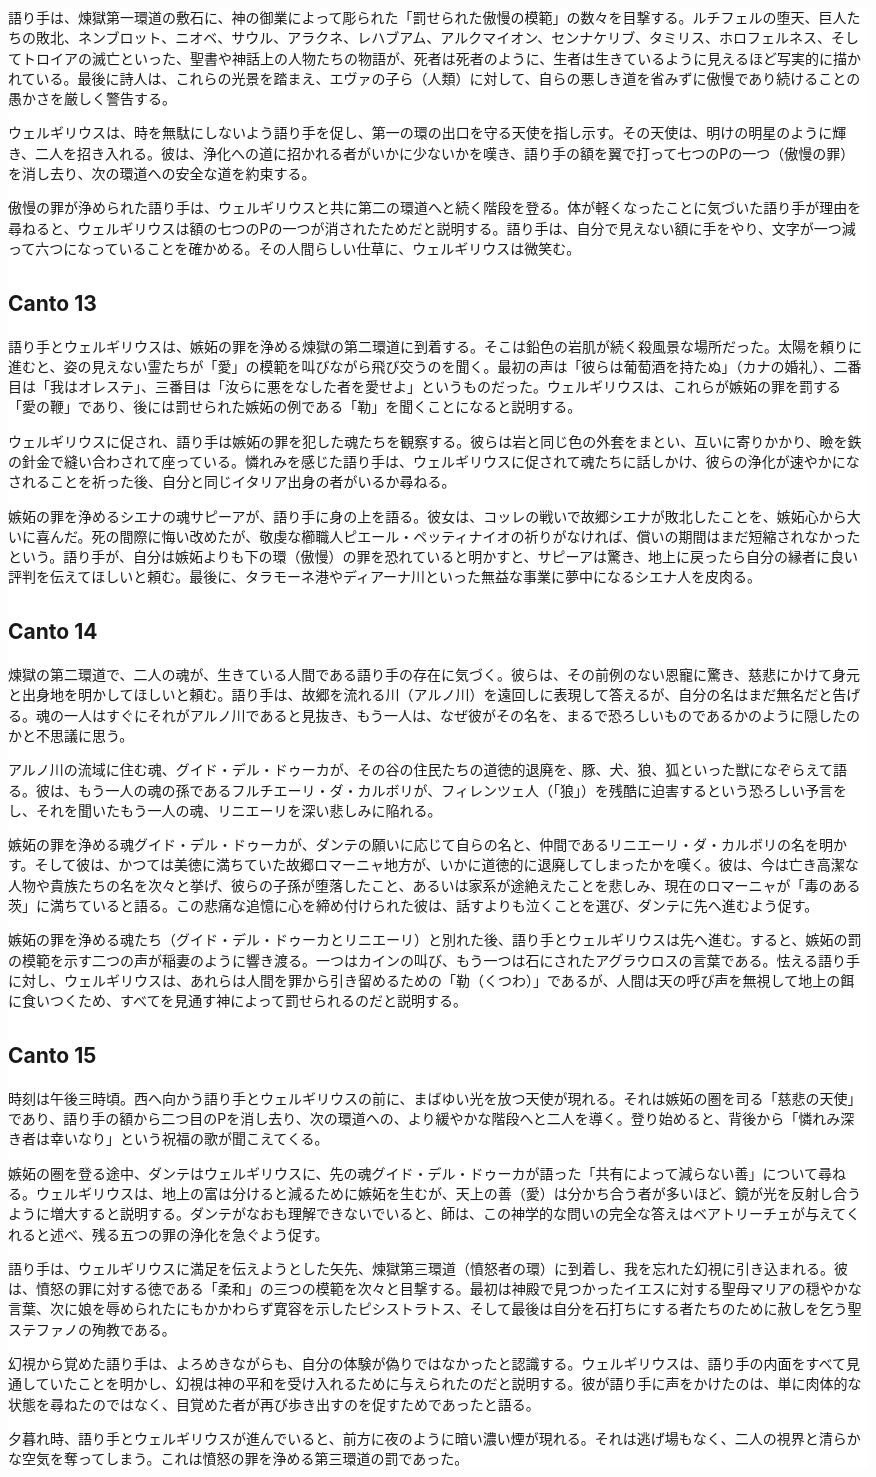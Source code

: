 語り手は、煉獄第一環道の敷石に、神の御業によって彫られた「罰せられた傲慢の模範」の数々を目撃する。ルチフェルの堕天、巨人たちの敗北、ネンブロット、ニオベ、サウル、アラクネ、レハブアム、アルクマイオン、センナケリブ、タミリス、ホロフェルネス、そしてトロイアの滅亡といった、聖書や神話上の人物たちの物語が、死者は死者のように、生者は生きているように見えるほど写実的に描かれている。最後に詩人は、これらの光景を踏まえ、エヴァの子ら（人類）に対して、自らの悪しき道を省みずに傲慢であり続けることの愚かさを厳しく警告する。

ウェルギリウスは、時を無駄にしないよう語り手を促し、第一の環の出口を守る天使を指し示す。その天使は、明けの明星のように輝き、二人を招き入れる。彼は、浄化への道に招かれる者がいかに少ないかを嘆き、語り手の額を翼で打って七つのPの一つ（傲慢の罪）を消し去り、次の環道への安全な道を約束する。

傲慢の罪が浄められた語り手は、ウェルギリウスと共に第二の環道へと続く階段を登る。体が軽くなったことに気づいた語り手が理由を尋ねると、ウェルギリウスは額の七つのPの一つが消されたためだと説明する。語り手は、自分で見えない額に手をやり、文字が一つ減って六つになっていることを確かめる。その人間らしい仕草に、ウェルギリウスは微笑む。

## Canto 13

語り手とウェルギリウスは、嫉妬の罪を浄める煉獄の第二環道に到着する。そこは鉛色の岩肌が続く殺風景な場所だった。太陽を頼りに進むと、姿の見えない霊たちが「愛」の模範を叫びながら飛び交うのを聞く。最初の声は「彼らは葡萄酒を持たぬ」（カナの婚礼）、二番目は「我はオレステ」、三番目は「汝らに悪をなした者を愛せよ」というものだった。ウェルギリウスは、これらが嫉妬の罪を罰する「愛の鞭」であり、後には罰せられた嫉妬の例である「勒」を聞くことになると説明する。

ウェルギリウスに促され、語り手は嫉妬の罪を犯した魂たちを観察する。彼らは岩と同じ色の外套をまとい、互いに寄りかかり、瞼を鉄の針金で縫い合わされて座っている。憐れみを感じた語り手は、ウェルギリウスに促されて魂たちに話しかけ、彼らの浄化が速やかになされることを祈った後、自分と同じイタリア出身の者がいるか尋ねる。

嫉妬の罪を浄めるシエナの魂サピーアが、語り手に身の上を語る。彼女は、コッレの戦いで故郷シエナが敗北したことを、嫉妬心から大いに喜んだ。死の間際に悔い改めたが、敬虔な櫛職人ピエール・ペッティナイオの祈りがなければ、償いの期間はまだ短縮されなかったという。語り手が、自分は嫉妬よりも下の環（傲慢）の罪を恐れていると明かすと、サピーアは驚き、地上に戻ったら自分の縁者に良い評判を伝えてほしいと頼む。最後に、タラモーネ港やディアーナ川といった無益な事業に夢中になるシエナ人を皮肉る。

## Canto 14

煉獄の第二環道で、二人の魂が、生きている人間である語り手の存在に気づく。彼らは、その前例のない恩寵に驚き、慈悲にかけて身元と出身地を明かしてほしいと頼む。語り手は、故郷を流れる川（アルノ川）を遠回しに表現して答えるが、自分の名はまだ無名だと告げる。魂の一人はすぐにそれがアルノ川であると見抜き、もう一人は、なぜ彼がその名を、まるで恐ろしいものであるかのように隠したのかと不思議に思う。

アルノ川の流域に住む魂、グイド・デル・ドゥーカが、その谷の住民たちの道徳的退廃を、豚、犬、狼、狐といった獣になぞらえて語る。彼は、もう一人の魂の孫であるフルチエーリ・ダ・カルボリが、フィレンツェ人（「狼」）を残酷に迫害するという恐ろしい予言をし、それを聞いたもう一人の魂、リニエーリを深い悲しみに陥れる。

嫉妬の罪を浄める魂グイド・デル・ドゥーカが、ダンテの願いに応じて自らの名と、仲間であるリニエーリ・ダ・カルボリの名を明かす。そして彼は、かつては美徳に満ちていた故郷ロマーニャ地方が、いかに道徳的に退廃してしまったかを嘆く。彼は、今は亡き高潔な人物や貴族たちの名を次々と挙げ、彼らの子孫が堕落したこと、あるいは家系が途絶えたことを悲しみ、現在のロマーニャが「毒のある茨」に満ちていると語る。この悲痛な追憶に心を締め付けられた彼は、話すよりも泣くことを選び、ダンテに先へ進むよう促す。

嫉妬の罪を浄める魂たち（グイド・デル・ドゥーカとリニエーリ）と別れた後、語り手とウェルギリウスは先へ進む。すると、嫉妬の罰の模範を示す二つの声が稲妻のように響き渡る。一つはカインの叫び、もう一つは石にされたアグラウロスの言葉である。怯える語り手に対し、ウェルギリウスは、あれらは人間を罪から引き留めるための「勒（くつわ）」であるが、人間は天の呼び声を無視して地上の餌に食いつくため、すべてを見通す神によって罰せられるのだと説明する。

## Canto 15

時刻は午後三時頃。西へ向かう語り手とウェルギリウスの前に、まばゆい光を放つ天使が現れる。それは嫉妬の圏を司る「慈悲の天使」であり、語り手の額から二つ目のPを消し去り、次の環道への、より緩やかな階段へと二人を導く。登り始めると、背後から「憐れみ深き者は幸いなり」という祝福の歌が聞こえてくる。

嫉妬の圏を登る途中、ダンテはウェルギリウスに、先の魂グイド・デル・ドゥーカが語った「共有によって減らない善」について尋ねる。ウェルギリウスは、地上の富は分けると減るために嫉妬を生むが、天上の善（愛）は分かち合う者が多いほど、鏡が光を反射し合うように増大すると説明する。ダンテがなおも理解できないでいると、師は、この神学的な問いの完全な答えはベアトリーチェが与えてくれると述べ、残る五つの罪の浄化を急ぐよう促す。

語り手は、ウェルギリウスに満足を伝えようとした矢先、煉獄第三環道（憤怒者の環）に到着し、我を忘れた幻視に引き込まれる。彼は、憤怒の罪に対する徳である「柔和」の三つの模範を次々と目撃する。最初は神殿で見つかったイエスに対する聖母マリアの穏やかな言葉、次に娘を辱められたにもかかわらず寛容を示したピシストラトス、そして最後は自分を石打ちにする者たちのために赦しを乞う聖ステファノの殉教である。

幻視から覚めた語り手は、よろめきながらも、自分の体験が偽りではなかったと認識する。ウェルギリウスは、語り手の内面をすべて見通していたことを明かし、幻視は神の平和を受け入れるために与えられたのだと説明する。彼が語り手に声をかけたのは、単に肉体的な状態を尋ねたのではなく、目覚めた者が再び歩き出すのを促すためであったと語る。

夕暮れ時、語り手とウェルギリウスが進んでいると、前方に夜のように暗い濃い煙が現れる。それは逃げ場もなく、二人の視界と清らかな空気を奪ってしまう。これは憤怒の罪を浄める第三環道の罰であった。
